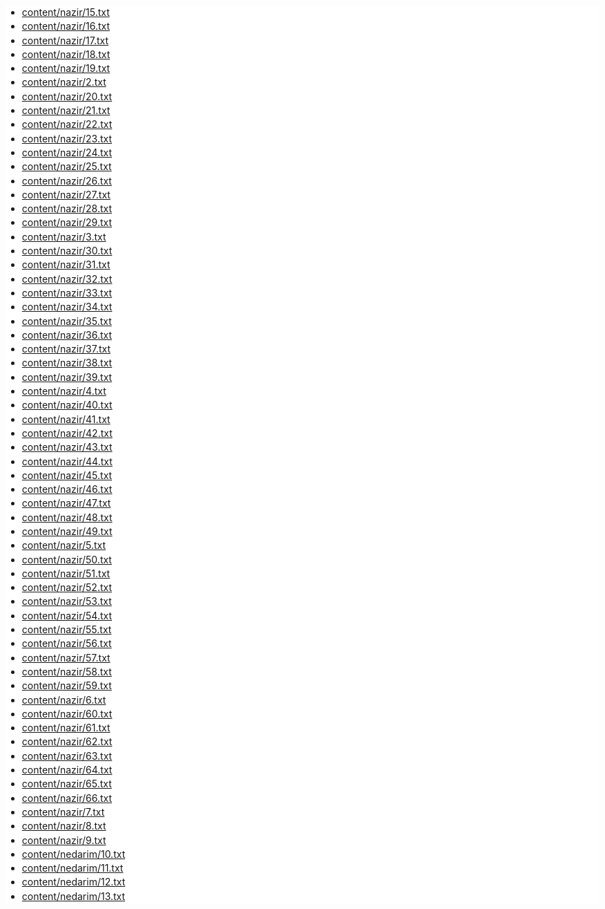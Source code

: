 - [content/nazir/15.txt](#src-00121)
- [content/nazir/16.txt](#src-00122)
- [content/nazir/17.txt](#src-00123)
- [content/nazir/18.txt](#src-00124)
- [content/nazir/19.txt](#src-00125)
- [content/nazir/2.txt](#src-00126)
- [content/nazir/20.txt](#src-00127)
- [content/nazir/21.txt](#src-00128)
- [content/nazir/22.txt](#src-00129)
- [content/nazir/23.txt](#src-00130)
- [content/nazir/24.txt](#src-00131)
- [content/nazir/25.txt](#src-00132)
- [content/nazir/26.txt](#src-00133)
- [content/nazir/27.txt](#src-00134)
- [content/nazir/28.txt](#src-00135)
- [content/nazir/29.txt](#src-00136)
- [content/nazir/3.txt](#src-00137)
- [content/nazir/30.txt](#src-00138)
- [content/nazir/31.txt](#src-00139)
- [content/nazir/32.txt](#src-00140)
- [content/nazir/33.txt](#src-00141)
- [content/nazir/34.txt](#src-00142)
- [content/nazir/35.txt](#src-00143)
- [content/nazir/36.txt](#src-00144)
- [content/nazir/37.txt](#src-00145)
- [content/nazir/38.txt](#src-00146)
- [content/nazir/39.txt](#src-00147)
- [content/nazir/4.txt](#src-00148)
- [content/nazir/40.txt](#src-00149)
- [content/nazir/41.txt](#src-00150)
- [content/nazir/42.txt](#src-00151)
- [content/nazir/43.txt](#src-00152)
- [content/nazir/44.txt](#src-00153)
- [content/nazir/45.txt](#src-00154)
- [content/nazir/46.txt](#src-00155)
- [content/nazir/47.txt](#src-00156)
- [content/nazir/48.txt](#src-00157)
- [content/nazir/49.txt](#src-00158)
- [content/nazir/5.txt](#src-00159)
- [content/nazir/50.txt](#src-00160)
- [content/nazir/51.txt](#src-00161)
- [content/nazir/52.txt](#src-00162)
- [content/nazir/53.txt](#src-00163)
- [content/nazir/54.txt](#src-00164)
- [content/nazir/55.txt](#src-00165)
- [content/nazir/56.txt](#src-00166)
- [content/nazir/57.txt](#src-00167)
- [content/nazir/58.txt](#src-00168)
- [content/nazir/59.txt](#src-00169)
- [content/nazir/6.txt](#src-00170)
- [content/nazir/60.txt](#src-00171)
- [content/nazir/61.txt](#src-00172)
- [content/nazir/62.txt](#src-00173)
- [content/nazir/63.txt](#src-00174)
- [content/nazir/64.txt](#src-00175)
- [content/nazir/65.txt](#src-00176)
- [content/nazir/66.txt](#src-00177)
- [content/nazir/7.txt](#src-00178)
- [content/nazir/8.txt](#src-00179)
- [content/nazir/9.txt](#src-00180)
- [content/nedarim/10.txt](#src-00181)
- [content/nedarim/11.txt](#src-00182)
- [content/nedarim/12.txt](#src-00183)
- [content/nedarim/13.txt](#src-00184)